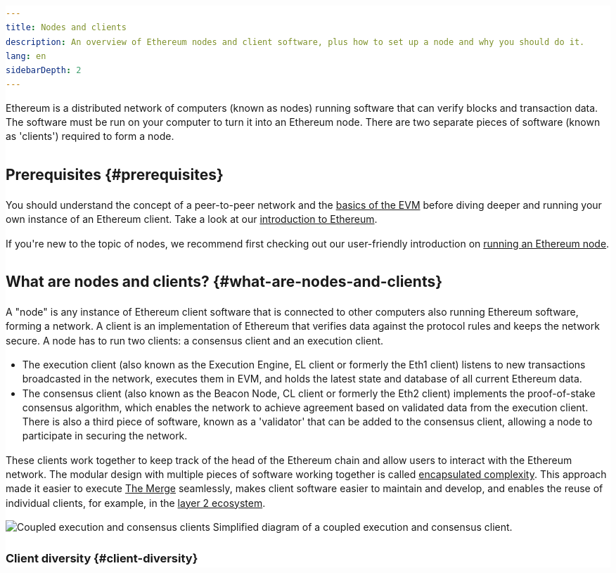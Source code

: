 ```yaml
---
title: Nodes and clients
description: An overview of Ethereum nodes and client software, plus how to set up a node and why you should do it.
lang: en
sidebarDepth: 2
---
```


Ethereum is a distributed network of computers (known as nodes) running software that can verify blocks and transaction data. The software must be run on your computer to turn it into an Ethereum node. There are two separate pieces of software (known as 'clients') required to form a node.

## Prerequisites {#prerequisites}

You should understand the concept of a peer-to-peer network and the [basics of the EVM](/developers/docs/evm/) before diving deeper and running your own instance of an Ethereum client. Take a look at our [introduction to Ethereum](/developers/docs/intro-to-ethereum/).

If you're new to the topic of nodes, we recommend first checking out our user-friendly introduction on [running an Ethereum node](/run-a-node).

## What are nodes and clients? {#what-are-nodes-and-clients}

A "node" is any instance of Ethereum client software that is connected to other computers also running Ethereum software, forming a network. A client is an implementation of Ethereum that verifies data against the protocol rules and keeps the network secure. A node has to run two clients: a consensus client and an execution client.

- The execution client (also known as the Execution Engine, EL client or formerly the Eth1 client) listens to new transactions broadcasted in the network, executes them in EVM, and holds the latest state and database of all current Ethereum data.
- The consensus client (also known as the Beacon Node, CL client or formerly the Eth2 client) implements the proof-of-stake consensus algorithm, which enables the network to achieve agreement based on validated data from the execution client. There is also a third piece of software, known as a 'validator' that can be added to the consensus client, allowing a node to participate in securing the network.

These clients work together to keep track of the head of the Ethereum chain and allow users to interact with the Ethereum network. The modular design with multiple pieces of software working together is called [encapsulated complexity](https://vitalik.ca/general/2022/02/28/complexity.html). This approach made it easier to execute [The Merge](/roadmap/merge) seamlessly, makes client software easier to maintain and develop, and enables the reuse of individual clients, for example, in the [layer 2 ecosystem](/layer-2/).

![Coupled execution and consensus clients](./eth1eth2client.png)
Simplified diagram of a coupled execution and consensus client.

### Client diversity {#client-diversity}
